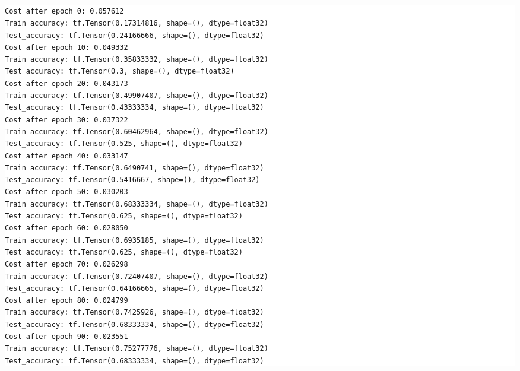```
Cost after epoch 0: 0.057612
Train accuracy: tf.Tensor(0.17314816, shape=(), dtype=float32)
Test_accuracy: tf.Tensor(0.24166666, shape=(), dtype=float32)
Cost after epoch 10: 0.049332
Train accuracy: tf.Tensor(0.35833332, shape=(), dtype=float32)
Test_accuracy: tf.Tensor(0.3, shape=(), dtype=float32)
Cost after epoch 20: 0.043173
Train accuracy: tf.Tensor(0.49907407, shape=(), dtype=float32)
Test_accuracy: tf.Tensor(0.43333334, shape=(), dtype=float32)
Cost after epoch 30: 0.037322
Train accuracy: tf.Tensor(0.60462964, shape=(), dtype=float32)
Test_accuracy: tf.Tensor(0.525, shape=(), dtype=float32)
Cost after epoch 40: 0.033147
Train accuracy: tf.Tensor(0.6490741, shape=(), dtype=float32)
Test_accuracy: tf.Tensor(0.5416667, shape=(), dtype=float32)
Cost after epoch 50: 0.030203
Train accuracy: tf.Tensor(0.68333334, shape=(), dtype=float32)
Test_accuracy: tf.Tensor(0.625, shape=(), dtype=float32)
Cost after epoch 60: 0.028050
Train accuracy: tf.Tensor(0.6935185, shape=(), dtype=float32)
Test_accuracy: tf.Tensor(0.625, shape=(), dtype=float32)
Cost after epoch 70: 0.026298
Train accuracy: tf.Tensor(0.72407407, shape=(), dtype=float32)
Test_accuracy: tf.Tensor(0.64166665, shape=(), dtype=float32)
Cost after epoch 80: 0.024799
Train accuracy: tf.Tensor(0.7425926, shape=(), dtype=float32)
Test_accuracy: tf.Tensor(0.68333334, shape=(), dtype=float32)
Cost after epoch 90: 0.023551
Train accuracy: tf.Tensor(0.75277776, shape=(), dtype=float32)
Test_accuracy: tf.Tensor(0.68333334, shape=(), dtype=float32)
```